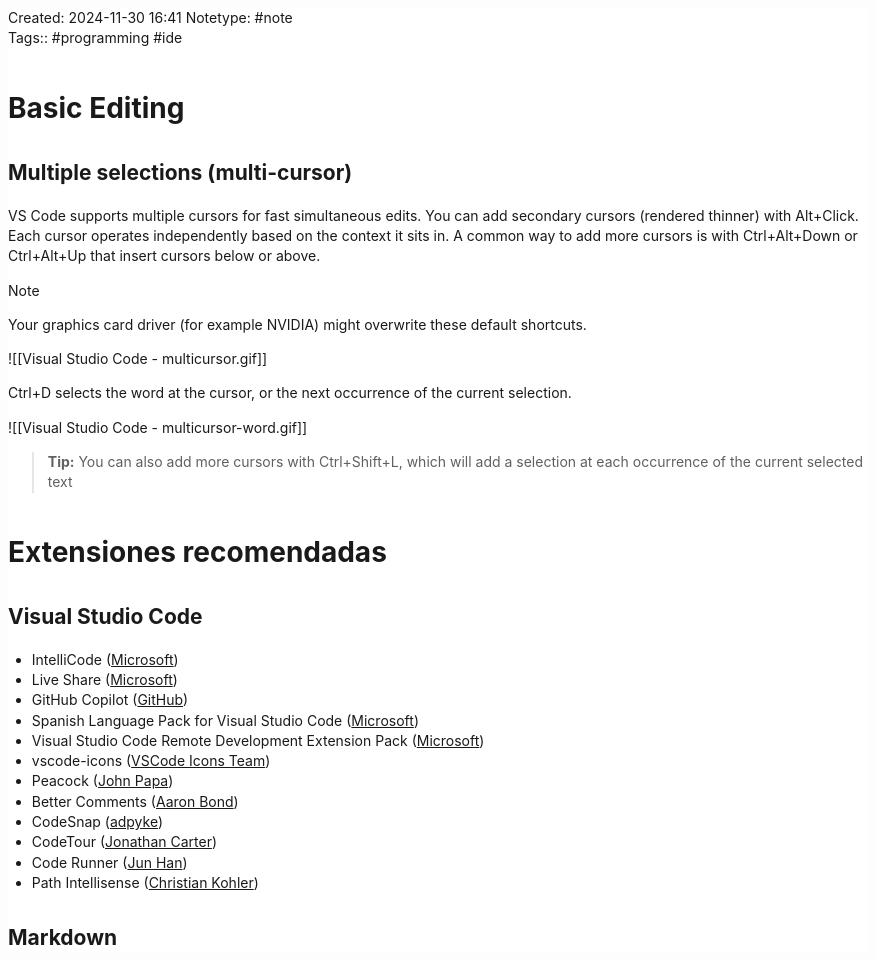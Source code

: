 Created: 2024-11-30 16:41
Notetype: #note  
Tags:: #programming #ide 

# Basic Editing

## Multiple selections (multi-cursor)

VS Code supports multiple cursors for fast simultaneous edits. You can add secondary cursors (rendered thinner) with Alt+Click. Each cursor operates independently based on the context it sits in. A common way to add more cursors is with Ctrl+Alt+Down or Ctrl+Alt+Up that insert cursors below or above.

> [!note]
> Your graphics card driver (for example NVIDIA) might overwrite these default shortcuts.

![[Visual Studio Code - multicursor.gif]]

Ctrl+D selects the word at the cursor, or the next occurrence of the current selection.

![[Visual Studio Code - multicursor-word.gif]]

> **Tip:** You can also add more cursors with Ctrl+Shift+L, which will add a selection at each occurrence of the current selected text


# Extensiones recomendadas

## Visual Studio Code

- IntelliCode ([Microsoft](https://marketplace.visualstudio.com/items?itemName=VisualStudioExptTeam.vscodeintellicode))
- Live Share ([Microsoft](https://marketplace.visualstudio.com/items?itemName=MS-vsliveshare.vsliveshare))
- GitHub Copilot ([GitHub](https://marketplace.visualstudio.com/items?itemName=GitHub.copilot))
- Spanish Language Pack for Visual Studio Code ([Microsoft](https://marketplace.visualstudio.com/items?itemName=MS-CEINTL.vscode-language-pack-es))
- Visual Studio Code Remote Development Extension Pack ([Microsoft](https://marketplace.visualstudio.com/items?itemName=ms-vscode-remote.vscode-remote-extensionpack))
- vscode-icons ([VSCode Icons Team](https://marketplace.visualstudio.com/publishers/vscode-icons-team))
- Peacock ([John Papa](https://marketplace.visualstudio.com/items?itemName=johnpapa.vscode-peacock))
- Better Comments ([Aaron Bond](https://marketplace.visualstudio.com/items?itemName=aaron-bond.better-comments))
- CodeSnap ([adpyke](https://marketplace.visualstudio.com/items?itemName=adpyke.codesnap))
- CodeTour ([Jonathan Carter](https://marketplace.visualstudio.com/items?itemName=vsls-contrib.codetour))
- Code Runner ([Jun Han](https://marketplace.visualstudio.com/items?itemName=formulahendry.code-runner))
- Path Intellisense ([Christian Kohler](https://marketplace.visualstudio.com/items?itemName=christian-kohler.path-intellisense))
## Markdown
